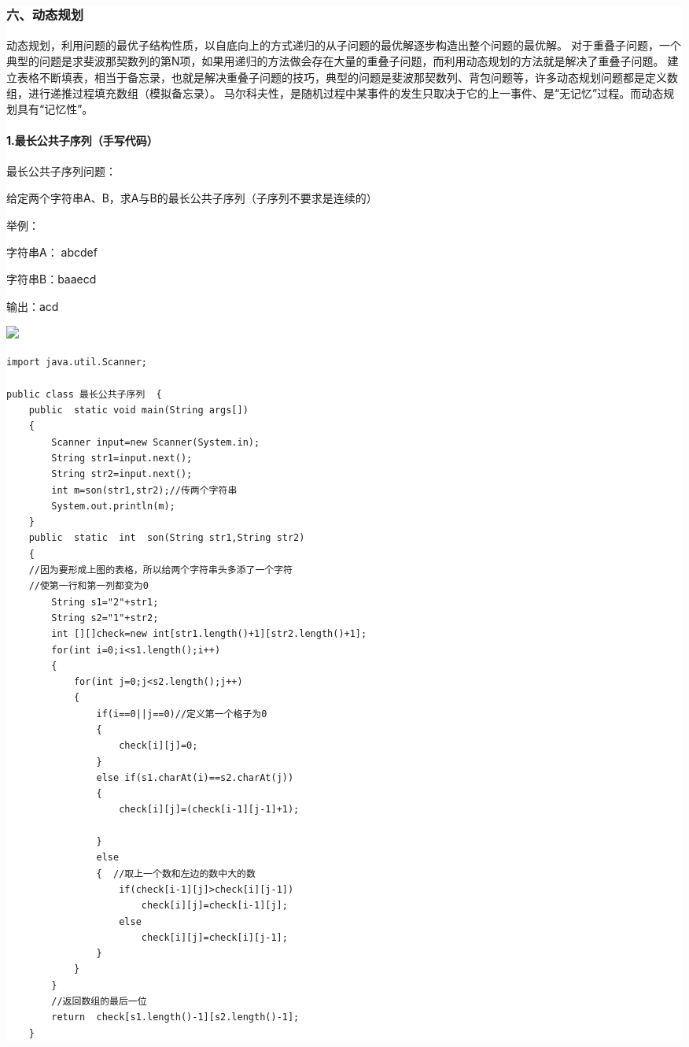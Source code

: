 
### 六、动态规划

动态规划，利用问题的最优子结构性质，以自底向上的方式递归的从子问题的最优解逐步构造出整个问题的最优解。
对于重叠子问题，一个典型的问题是求斐波那契数列的第N项，如果用递归的方法做会存在大量的重叠子问题，而利用动态规划的方法就是解决了重叠子问题。
建立表格不断填表，相当于备忘录，也就是解决重叠子问题的技巧，典型的问题是斐波那契数列、背包问题等，许多动态规划问题都是定义数组，进行递推过程填充数组（模拟备忘录）。
马尔科夫性，是随机过程中某事件的发生只取决于它的上一事件、是“无记忆”过程。而动态规划具有“记忆性”。


#### 1.最长公共子序列（手写代码）
最长公共子序列问题： 

给定两个字符串A、B，求A与B的最长公共子序列（子序列不要求是连续的）

举例：

字符串A： abcdef

字符串B：baaecd

输出：acd

![](http://img.51nod.com/upload/000FBEAF/08D25D565D85EFF40000000000000002.jpeg)
```
import java.util.Scanner;

public class 最长公共子序列  {
    public  static void main(String args[])
    {
        Scanner input=new Scanner(System.in);
        String str1=input.next();
        String str2=input.next();
        int m=son(str1,str2);//传两个字符串
        System.out.println(m);
    }
    public  static  int  son(String str1,String str2)
    {
    //因为要形成上图的表格，所以给两个字符串头多添了一个字符
    //使第一行和第一列都变为0
        String s1="2"+str1;
        String s2="1"+str2;
        int [][]check=new int[str1.length()+1][str2.length()+1];
        for(int i=0;i<s1.length();i++)
        {
            for(int j=0;j<s2.length();j++)
            {
                if(i==0||j==0)//定义第一个格子为0
                {
                    check[i][j]=0;
                }
                else if(s1.charAt(i)==s2.charAt(j))
                {
                    check[i][j]=(check[i-1][j-1]+1);

                }
                else
                {  //取上一个数和左边的数中大的数
                    if(check[i-1][j]>check[i][j-1])
                        check[i][j]=check[i-1][j];
                    else
                        check[i][j]=check[i][j-1];
                }
            }
        }
        //返回数组的最后一位
        return  check[s1.length()-1][s2.length()-1];
    }
```